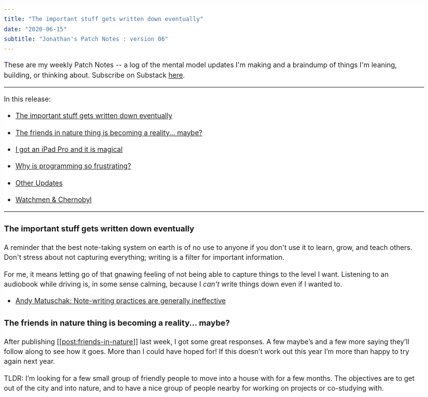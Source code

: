 ```yaml
---
title: "The important stuff gets written down eventually"
date: "2020-06-15"
subtitle: "Jonathan's Patch Notes : version 06"
---
```


These are my weekly Patch Notes -- a log of the mental model updates I'm making and a braindump of things I'm leaning, building, or thinking about. Subscribe on Substack [here](https://jborichevskiy.substack.com/).

------

In this release:

- [The important stuff gets written down eventually](#the-important-stuff-gets-written-down-eventually)

- [The friends in nature thing is becoming a reality... maybe?](#the-friends-in-nature-thing-is-becoming-a-reality-maybe)

- [I got an iPad Pro and it is magical](#i-got-an-ipad-pro-and-it-is-magical)

- [Why is programming so frustrating?](#why-is-programming-so-frustrating)

- [Other Updates](#other-updates)

- [Watchmen & Chernobyl](#watchmen-chernobyl)

------

### The important stuff gets written down eventually

A reminder that the best note-taking system on earth is of no use to anyone if you don't use it to learn, grow, and teach others. Don't stress about not capturing everything; writing is a filter for important information. 

For me, it means letting go of that gnawing feeling of not being able to capture things to the level I want. Listening to an audiobook while driving is, in some sense calming, because I _can't_ write things down even if I wanted to.

 - [Andy Matuschak: Note-writing practices are generally ineffective](https://notes.andymatuschak.org/z8V2q398qu89vdJ73N2BEYCgevMqux3yxQUAC)

### The friends in nature thing is becoming a reality... maybe?

After publishing [[[post:friends-in-nature](/posts/friends-in-nature)]] last week, I got some great responses. A few maybe’s and a few more saying they’ll follow along to see how it goes. More than I could have hoped for! If this doesn’t work out this year I’m more than happy to try again next year.

TLDR: I’m looking for a few small group of friendly people to move into a house with for a few months. The objectives are to get out of the city and into nature, and to have a nice group of people nearby for working on projects or co-studying with. 

